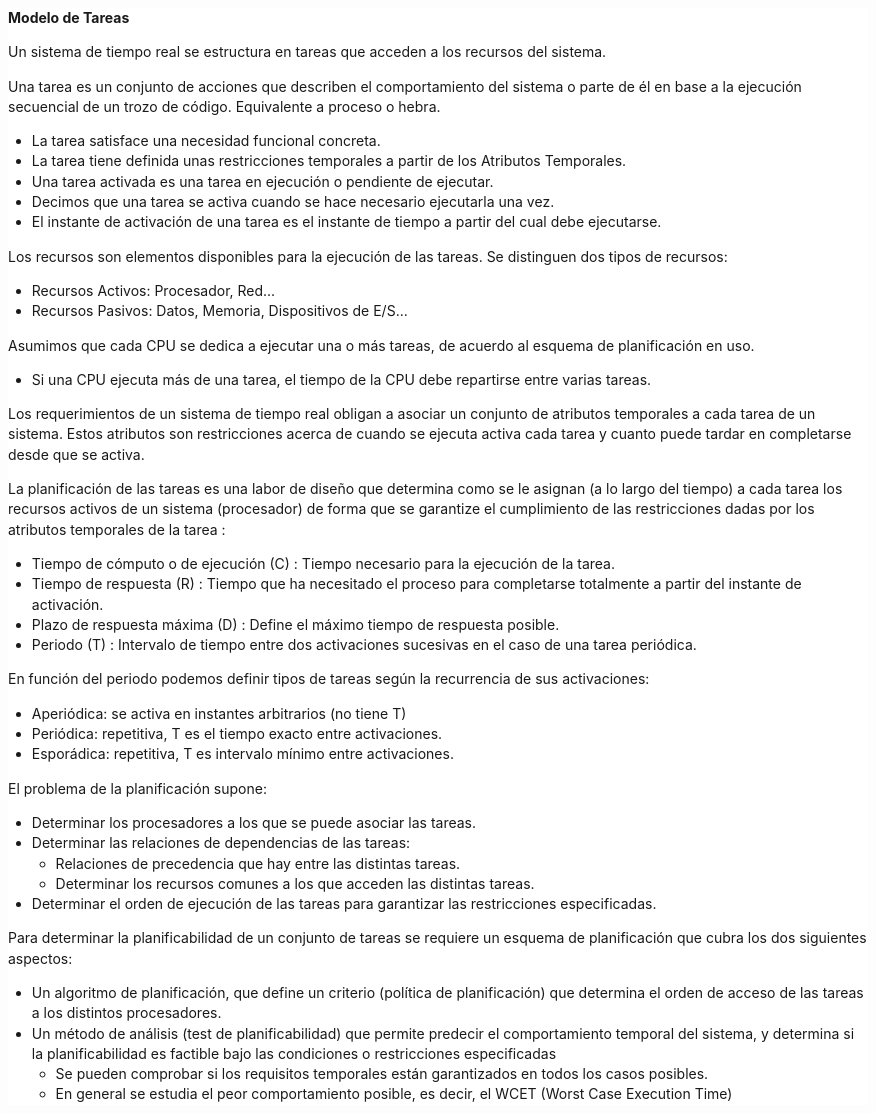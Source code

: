 **Modelo de Tareas**

Un sistema de tiempo real se estructura en tareas que acceden a los recursos del sistema.

Una tarea es un conjunto de acciones que describen el comportamiento del sistema o parte de él en base a la ejecución secuencial de un trozo de código. Equivalente a proceso o hebra.

- La tarea satisface una necesidad funcional concreta.
- La tarea tiene definida unas restricciones temporales a partir de los Atributos Temporales.
- Una tarea activada es una tarea en ejecución o pendiente de ejecutar.
- Decimos que una tarea se activa cuando se hace necesario ejecutarla una vez.
- El instante de activación de una tarea es el instante de tiempo a partir del cual debe ejecutarse.

Los recursos son elementos disponibles para la ejecución de las tareas. Se distinguen dos tipos de recursos:
- Recursos Activos: Procesador, Red...
- Recursos Pasivos: Datos, Memoria, Dispositivos de E/S...

Asumimos que cada CPU se dedica a ejecutar una o más tareas, de acuerdo al esquema de planificación en uso.
- Si una CPU ejecuta más de una tarea, el tiempo de la CPU debe repartirse entre varias tareas.

Los requerimientos de un sistema de tiempo real obligan a asociar un conjunto de atributos temporales a cada tarea de un sistema. Estos atributos son restricciones acerca de cuando se ejecuta activa cada tarea y cuanto puede tardar en completarse desde que se activa.

La planificación de las tareas es una labor de diseño que determina como se le asignan (a lo largo del tiempo) a cada tarea los recursos activos de un sistema (procesador) de forma que se garantize el cumplimiento de las restricciones dadas por los atributos temporales de la tarea :
- Tiempo de cómputo o de ejecución (C) : Tiempo necesario para la ejecución de la tarea.
- Tiempo de respuesta (R) : Tiempo que ha necesitado el proceso para completarse totalmente a partir del instante de activación.
- Plazo de respuesta máxima (D) : Define el máximo tiempo de respuesta posible.
- Periodo (T) : Intervalo de tiempo entre dos activaciones sucesivas en el caso de una tarea periódica.

En función del periodo podemos definir tipos de tareas según la recurrencia de sus activaciones:
- Aperiódica: se activa en instantes arbitrarios (no tiene T)
- Periódica: repetitiva, T es el tiempo exacto entre activaciones.
- Esporádica: repetitiva, T es intervalo mínimo entre activaciones.

El problema de la planificación supone:
- Determinar los procesadores a los que se puede asociar las tareas.
- Determinar las relaciones de dependencias de las tareas:
  - Relaciones de precedencia que hay entre las distintas tareas.
  - Determinar los recursos comunes a los que acceden las distintas tareas.
- Determinar el orden de ejecución de las tareas para garantizar las restricciones especificadas.

Para determinar la planificabilidad de un conjunto de tareas se requiere un esquema de planificación que cubra los dos siguientes aspectos:
- Un algoritmo de planificación, que define un criterio (política de planificación) que determina el orden de acceso de las tareas a los distintos procesadores.
- Un método de análisis (test de planificabilidad) que permite predecir el comportamiento temporal del sistema, y determina si la planificabilidad es factible bajo las condiciones o restricciones especificadas
  - Se pueden comprobar si los requisitos temporales están garantizados en todos los casos posibles.
  - En general se estudia el peor comportamiento posible, es decir, el WCET (Worst Case Execution Time)
